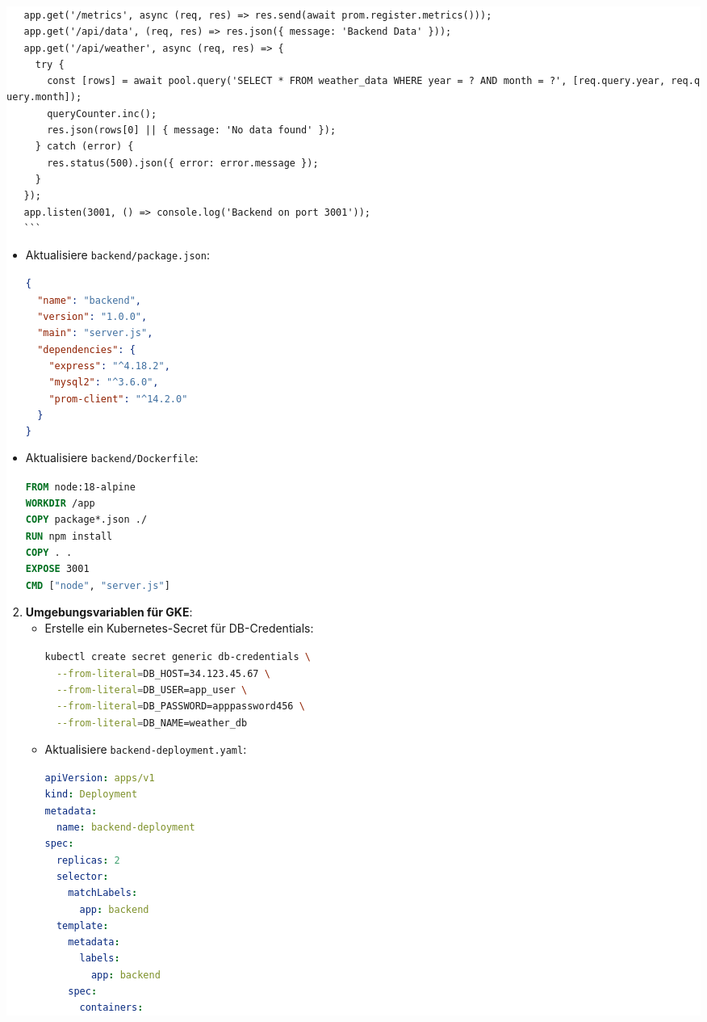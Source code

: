        app.get('/metrics', async (req, res) => res.send(await prom.register.metrics()));
       app.get('/api/data', (req, res) => res.json({ message: 'Backend Data' }));
       app.get('/api/weather', async (req, res) => {
         try {
           const [rows] = await pool.query('SELECT * FROM weather_data WHERE year = ? AND month = ?', [req.query.year, req.query.month]);
           queryCounter.inc();
           res.json(rows[0] || { message: 'No data found' });
         } catch (error) {
           res.status(500).json({ error: error.message });
         }
       });
       app.listen(3001, () => console.log('Backend on port 3001'));
       ```
   - Aktualisiere `backend/package.json`:
     ```json
     {
       "name": "backend",
       "version": "1.0.0",
       "main": "server.js",
       "dependencies": {
         "express": "^4.18.2",
         "mysql2": "^3.6.0",
         "prom-client": "^14.2.0"
       }
     }
     ```
   - Aktualisiere `backend/Dockerfile`:
     ```dockerfile
     FROM node:18-alpine
     WORKDIR /app
     COPY package*.json ./
     RUN npm install
     COPY . .
     EXPOSE 3001
     CMD ["node", "server.js"]
     ```

2. **Umgebungsvariablen für GKE**:
   - Erstelle ein Kubernetes-Secret für DB-Credentials:
     ```bash
     kubectl create secret generic db-credentials \
       --from-literal=DB_HOST=34.123.45.67 \
       --from-literal=DB_USER=app_user \
       --from-literal=DB_PASSWORD=apppassword456 \
       --from-literal=DB_NAME=weather_db
     ```
   - Aktualisiere `backend-deployment.yaml`:
     ```yaml
     apiVersion: apps/v1
     kind: Deployment
     metadata:
       name: backend-deployment
     spec:
       replicas: 2
       selector:
         matchLabels:
           app: backend
       template:
         metadata:
           labels:
             app: backend
         spec:
           containers: